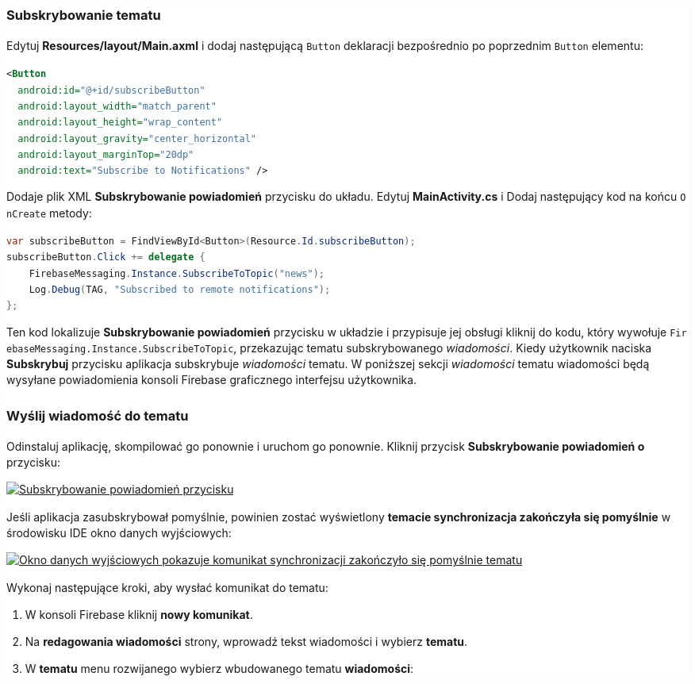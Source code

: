 ### <a name="subscribe-to-a-topic"></a>Subskrybowanie tematu

Edytuj **Resources/layout/Main.axml** i dodaj następującą `Button` deklaracji bezpośrednio po poprzednim `Button` elementu:

```xml
<Button
  android:id="@+id/subscribeButton"
  android:layout_width="match_parent"
  android:layout_height="wrap_content"
  android:layout_gravity="center_horizontal"
  android:layout_marginTop="20dp"
  android:text="Subscribe to Notifications" />
```

Dodaje plik XML **Subskrybowanie powiadomień** przycisku do układu.
Edytuj **MainActivity.cs** i Dodaj następujący kod na końcu `OnCreate` metody:

```csharp
var subscribeButton = FindViewById<Button>(Resource.Id.subscribeButton);
subscribeButton.Click += delegate {
    FirebaseMessaging.Instance.SubscribeToTopic("news");
    Log.Debug(TAG, "Subscribed to remote notifications");
};
```

Ten kod lokalizuje **Subskrybowanie powiadomień** przycisku w układzie i przypisuje jej obsługi kliknij do kodu, który wywołuje `FirebaseMessaging.Instance.SubscribeToTopic`, przekazując tematu subskrybowanego _wiadomości_. Kiedy użytkownik naciska **Subskrybuj** przycisku aplikacja subskrybuje _wiadomości_ tematu. W poniższej sekcji _wiadomości_ tematu wiadomości będą wysyłane powiadomienia konsoli Firebase graficznego interfejsu użytkownika.

### <a name="send-a-topic-message"></a>Wyślij wiadomość do tematu

Odinstaluj aplikację, skompilować go ponownie i uruchom go ponownie. Kliknij przycisk **Subskrybowanie powiadomień o** przycisku:

[![Subskrybowanie powiadomień przycisku](remote-notifications-with-fcm-images/14-subscribe-sml.png)](remote-notifications-with-fcm-images/14-subscribe.png#lightbox)

Jeśli aplikacja zasubskrybował pomyślnie, powinien zostać wyświetlony **temacie synchronizacja zakończyła się pomyślnie** w środowisku IDE okno danych wyjściowych:

[![Okno danych wyjściowych pokazuje komunikat synchronizacji zakończyło się pomyślnie tematu](remote-notifications-with-fcm-images/15-topic-sync-sml.png)](remote-notifications-with-fcm-images/15-topic-sync.png#lightbox)

Wykonaj następujące kroki, aby wysłać komunikat do tematu:

1.  W konsoli Firebase kliknij **nowy komunikat**.

2.  Na **redagowania wiadomości** strony, wprowadź tekst wiadomości i wybierz **tematu**.

3.  W **tematu** menu rozwijanego wybierz wbudowanego tematu **wiadomości**:

